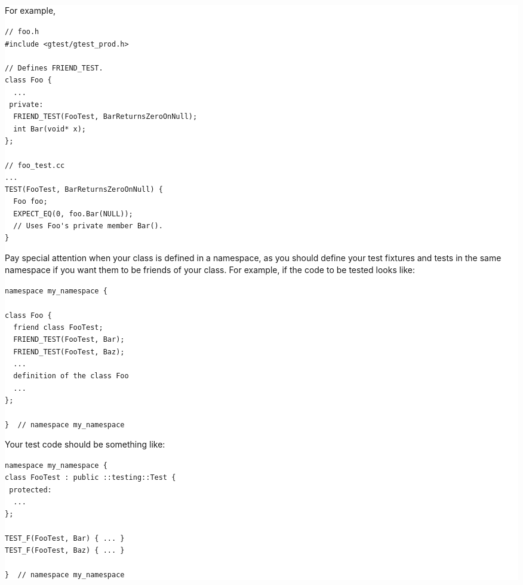 For example,

```
// foo.h
#include <gtest/gtest_prod.h>

// Defines FRIEND_TEST.
class Foo {
  ...
 private:
  FRIEND_TEST(FooTest, BarReturnsZeroOnNull);
  int Bar(void* x);
};

// foo_test.cc
...
TEST(FooTest, BarReturnsZeroOnNull) {
  Foo foo;
  EXPECT_EQ(0, foo.Bar(NULL));
  // Uses Foo's private member Bar().
}
```

Pay special attention when your class is defined in a namespace, as you should define your test fixtures and tests in
the same namespace if you want them to be friends of your class. For example, if the code to be tested looks like:

```
namespace my_namespace {

class Foo {
  friend class FooTest;
  FRIEND_TEST(FooTest, Bar);
  FRIEND_TEST(FooTest, Baz);
  ...
  definition of the class Foo
  ...
};

}  // namespace my_namespace
```

Your test code should be something like:

```
namespace my_namespace {
class FooTest : public ::testing::Test {
 protected:
  ...
};

TEST_F(FooTest, Bar) { ... }
TEST_F(FooTest, Baz) { ... }

}  // namespace my_namespace
```
